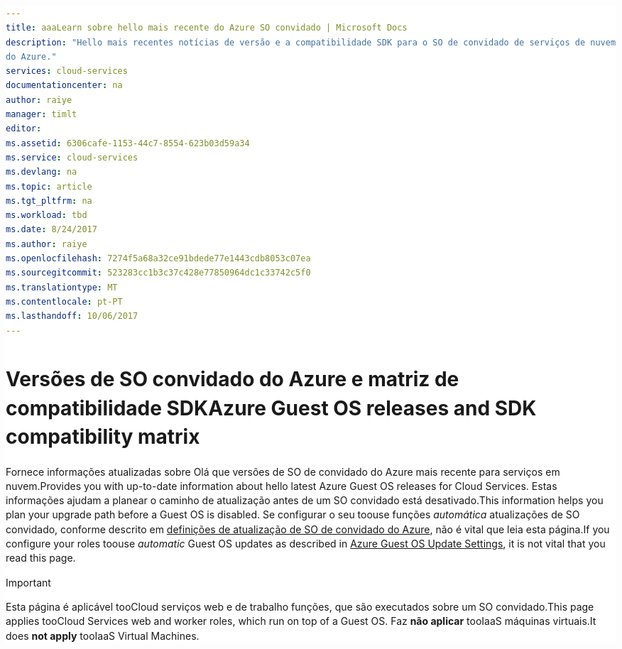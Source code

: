 ```yaml
---
title: aaaLearn sobre hello mais recente do Azure SO convidado | Microsoft Docs
description: "Hello mais recentes notícias de versão e a compatibilidade SDK para o SO de convidado de serviços de nuvem do Azure."
services: cloud-services
documentationcenter: na
author: raiye
manager: timlt
editor: 
ms.assetid: 6306cafe-1153-44c7-8554-623b03d59a34
ms.service: cloud-services
ms.devlang: na
ms.topic: article
ms.tgt_pltfrm: na
ms.workload: tbd
ms.date: 8/24/2017
ms.author: raiye
ms.openlocfilehash: 7274f5a68a32ce91bdede77e1443cdb8053c07ea
ms.sourcegitcommit: 523283cc1b3c37c428e77850964dc1c33742c5f0
ms.translationtype: MT
ms.contentlocale: pt-PT
ms.lasthandoff: 10/06/2017
---
```

# <a name="azure-guest-os-releases-and-sdk-compatibility-matrix"></a><span data-ttu-id="b15dd-103">Versões de SO convidado do Azure e matriz de compatibilidade SDK</span><span class="sxs-lookup"><span data-stu-id="b15dd-103">Azure Guest OS releases and SDK compatibility matrix</span></span>
<span data-ttu-id="b15dd-104">Fornece informações atualizadas sobre Olá que versões de SO de convidado do Azure mais recente para serviços em nuvem.</span><span class="sxs-lookup"><span data-stu-id="b15dd-104">Provides you with up-to-date information about hello latest Azure Guest OS releases for Cloud Services.</span></span> <span data-ttu-id="b15dd-105">Estas informações ajudam a planear o caminho de atualização antes de um SO convidado está desativado.</span><span class="sxs-lookup"><span data-stu-id="b15dd-105">This information helps you plan your upgrade path before a Guest OS is disabled.</span></span> <span data-ttu-id="b15dd-106">Se configurar o seu toouse funções *automática* atualizações de SO convidado, conforme descrito em [definições de atualização de SO de convidado do Azure][Azure Guest OS Update Settings], não é vital que leia esta página.</span><span class="sxs-lookup"><span data-stu-id="b15dd-106">If you configure your roles toouse *automatic* Guest OS updates as described in [Azure Guest OS Update Settings][Azure Guest OS Update Settings], it is not vital that you read this page.</span></span>

> [!IMPORTANT]
> <span data-ttu-id="b15dd-107">Esta página é aplicável tooCloud serviços web e de trabalho funções, que são executados sobre um SO convidado.</span><span class="sxs-lookup"><span data-stu-id="b15dd-107">This page applies tooCloud Services web and worker roles, which run on top of a Guest OS.</span></span> <span data-ttu-id="b15dd-108">Faz **não aplicar** tooIaaS máquinas virtuais.</span><span class="sxs-lookup"><span data-stu-id="b15dd-108">It does **not apply** tooIaaS Virtual Machines.</span></span>
>
>


[Install .NET on a Cloud Service Role]: https://azure.microsoft.com/en-us/documentation/articles/cloud-services-dotnet-install-dotnet/?WT.mc_id=azurebg_email_Trans_963_RevisedNET_Update
[Azure Guest OS Update Settings]: cloud-services-how-to-configure.md
[ssl3 announcement]: http://azure.microsoft.com/blog/2014/12/09/azure-security-ssl-3-0-update/
[Microsoft Security Advisory 3009008]: https://technet.microsoft.com/library/security/3009008.aspx
[ssl3-fixit]: http://go.microsoft.com/?linkid=9863266
[MS14-066]: https://technet.microsoft.com/library/security/ms14-066.aspx
[MS14-046]: https://technet.microsoft.com/library/security/ms14-046.aspx
[retire policy sdk]: https://msdn.microsoft.com/library/dn479282.aspx
[server and gos]: https://msdn.microsoft.com/library/dn775043.aspx
[azuresupport]: http://azure.microsoft.com/support/options/
[net install pkg]: http://www.microsoft.com/download/details.aspx?id=42643
[msrc]: http://www.microsoft.com/security/msrc/default.aspx
[update guest os portal]: https://msdn.microsoft.com/library/gg433101.aspx
[update guest os svc]: https://msdn.microsoft.com/library/gg456324.aspx
[restarts]: http://blogs.msdn.com/b/kwill/archive/2012/09/19/role-instance-restarts-due-to-os-upgrades.aspx
[patches]: cloud-services-guestos-msrc-releases.md
[retirepolicy]: cloud-services-guestos-retirement-policy.md
[fam1retire]: cloud-services-guestos-family1-retirement.md
[corrigir]: https://technet.microsoft.com/en-us/library/security/ms17-010.aspx